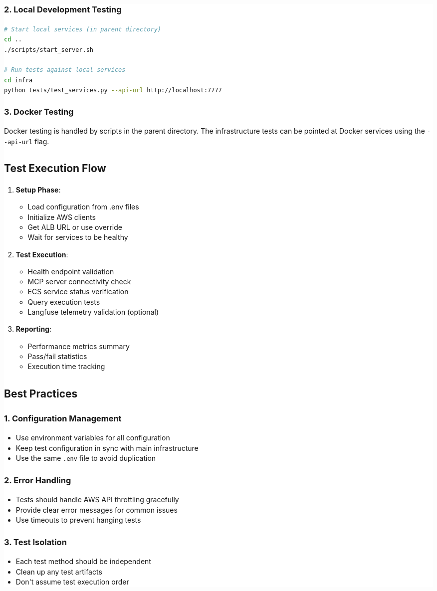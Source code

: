 ### 2. Local Development Testing
```bash
# Start local services (in parent directory)
cd ..
./scripts/start_server.sh

# Run tests against local services
cd infra
python tests/test_services.py --api-url http://localhost:7777
```

### 3. Docker Testing
Docker testing is handled by scripts in the parent directory. The infrastructure tests can be pointed at Docker services using the `--api-url` flag.

## Test Execution Flow

1. **Setup Phase**:
   - Load configuration from .env files
   - Initialize AWS clients
   - Get ALB URL or use override
   - Wait for services to be healthy

2. **Test Execution**:
   - Health endpoint validation
   - MCP server connectivity check
   - ECS service status verification
   - Query execution tests
   - Langfuse telemetry validation (optional)

3. **Reporting**:
   - Performance metrics summary
   - Pass/fail statistics
   - Execution time tracking

## Best Practices

### 1. Configuration Management
- Use environment variables for all configuration
- Keep test configuration in sync with main infrastructure
- Use the same `.env` file to avoid duplication

### 2. Error Handling
- Tests should handle AWS API throttling gracefully
- Provide clear error messages for common issues
- Use timeouts to prevent hanging tests

### 3. Test Isolation
- Each test method should be independent
- Clean up any test artifacts
- Don't assume test execution order
